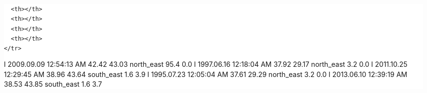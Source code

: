       <th></th>
      <th></th>
      <th></th>
      <th></th>
    </tr>
  </thead>
  <tbody>
    <tr>
      <th>Ⅰ</th>
      <td>2009.09.09</td>
      <td>12:54:13 AM</td>
      <td>42.42</td>
      <td>43.03</td>
      <td>north_east</td>
      <td>95.4</td>
      <td>0.0</td>
    </tr>
    <tr>
      <th>Ⅰ</th>
      <td>1997.06.16</td>
      <td>12:18:04 AM</td>
      <td>37.92</td>
      <td>29.17</td>
      <td>north_east</td>
      <td>3.2</td>
      <td>0.0</td>
    </tr>
    <tr>
      <th>Ⅰ</th>
      <td>2011.10.25</td>
      <td>12:29:45 AM</td>
      <td>38.96</td>
      <td>43.64</td>
      <td>south_east</td>
      <td>1.6</td>
      <td>3.9</td>
    </tr>
    <tr>
      <th>Ⅰ</th>
      <td>1995.07.23</td>
      <td>12:05:04 AM</td>
      <td>37.61</td>
      <td>29.29</td>
      <td>north_east</td>
      <td>3.2</td>
      <td>0.0</td>
    </tr>
    <tr>
      <th>Ⅰ</th>
      <td>2013.06.10</td>
      <td>12:39:19 AM</td>
      <td>38.53</td>
      <td>43.85</td>
      <td>south_east</td>
      <td>1.6</td>
      <td>3.7</td>
    </tr>
  </tbody>
</table>
